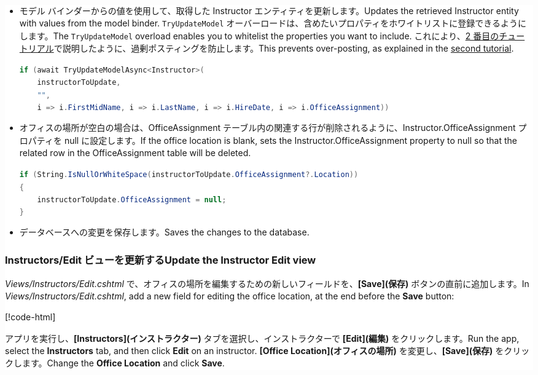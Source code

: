 -  <span data-ttu-id="acd1f-159">モデル バインダーからの値を使用して、取得した Instructor エンティティを更新します。</span><span class="sxs-lookup"><span data-stu-id="acd1f-159">Updates the retrieved Instructor entity with values from the model binder.</span></span> <span data-ttu-id="acd1f-160">`TryUpdateModel` オーバーロードは、含めたいプロパティをホワイトリストに登録できるようにします。</span><span class="sxs-lookup"><span data-stu-id="acd1f-160">The `TryUpdateModel` overload enables you to whitelist the properties you want to include.</span></span> <span data-ttu-id="acd1f-161">これにより、[2 番目のチュートリアル](crud.md)で説明したように、過剰ポスティングを防止します。</span><span class="sxs-lookup"><span data-stu-id="acd1f-161">This prevents over-posting, as explained in the [second tutorial](crud.md).</span></span>

    <!-- Snippets don't play well with <ul> [!code-csharp[](intro/samples/cu/Controllers/InstructorsController.cs?range=241-244)] -->

    ```csharp
    if (await TryUpdateModelAsync<Instructor>(
        instructorToUpdate,
        "",
        i => i.FirstMidName, i => i.LastName, i => i.HireDate, i => i.OfficeAssignment))
    ```

-   <span data-ttu-id="acd1f-162">オフィスの場所が空白の場合は、OfficeAssignment テーブル内の関連する行が削除されるように、Instructor.OfficeAssignment プロパティを null に設定します。</span><span class="sxs-lookup"><span data-stu-id="acd1f-162">If the office location is blank, sets the Instructor.OfficeAssignment property to null so that the related row in the OfficeAssignment table will be deleted.</span></span>

    <!-- Snippets don't play well with <ul>  "intro/samples/cu/Controllers/InstructorsController.cs"} -->

    ```csharp
    if (String.IsNullOrWhiteSpace(instructorToUpdate.OfficeAssignment?.Location))
    {
        instructorToUpdate.OfficeAssignment = null;
    }
    ```

- <span data-ttu-id="acd1f-163">データベースへの変更を保存します。</span><span class="sxs-lookup"><span data-stu-id="acd1f-163">Saves the changes to the database.</span></span>

### <a name="update-the-instructor-edit-view"></a><span data-ttu-id="acd1f-164">Instructors/Edit ビューを更新する</span><span class="sxs-lookup"><span data-stu-id="acd1f-164">Update the Instructor Edit view</span></span>

<span data-ttu-id="acd1f-165">*Views/Instructors/Edit.cshtml* で、オフィスの場所を編集するための新しいフィールドを、**[Save]\(保存\)** ボタンの直前に追加します。</span><span class="sxs-lookup"><span data-stu-id="acd1f-165">In *Views/Instructors/Edit.cshtml*, add a new field for editing the office location, at the end before the **Save** button:</span></span>

[!code-html[](intro/samples/cu/Views/Instructors/Edit.cshtml?range=30-34)]

<span data-ttu-id="acd1f-166">アプリを実行し、**[Instructors]\(インストラクター\)** タブを選択し、インストラクターで **[Edit]\(編集\)** をクリックします。</span><span class="sxs-lookup"><span data-stu-id="acd1f-166">Run the app, select the **Instructors** tab, and then click **Edit** on an instructor.</span></span> <span data-ttu-id="acd1f-167">**[Office Location]\(オフィスの場所\)** を変更し、**[Save]\(保存\)** をクリックします。</span><span class="sxs-lookup"><span data-stu-id="acd1f-167">Change the **Office Location** and click **Save**.</span></span>
